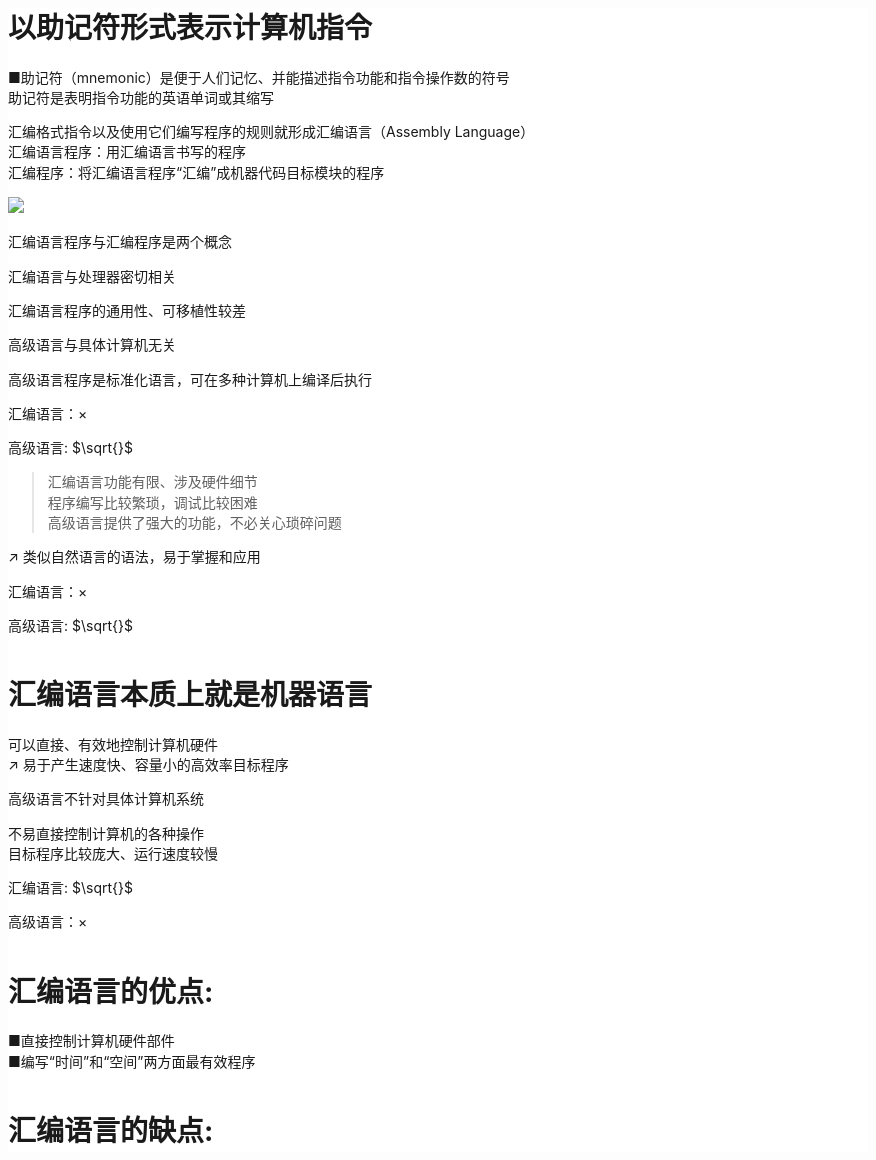 # 以助记符形式表示计算机指令

■助记符（mnemonic）是便于人们记忆、并能描述指令功能和指令操作数的符号  
助记符是表明指令功能的英语单词或其缩写

汇编格式指令以及使用它们编写程序的规则就形成汇编语言（Assembly Language）  
汇编语言程序：用汇编语言书写的程序  
汇编程序：将汇编语言程序“汇编”成机器代码目标模块的程序

![](https://cdn-mineru.openxlab.org.cn/result/2025-10-27/c77944d6-4864-4c1e-a489-91c7ba866622/bc852aef0edb3805db0d51ab29881a7ba132fdb3965f0e2e77964a4fb29e3297.jpg)

汇编语言程序与汇编程序是两个概念

汇编语言与处理器密切相关

汇编语言程序的通用性、可移植性较差

高级语言与具体计算机无关

高级语言程序是标准化语言，可在多种计算机上编译后执行

汇编语言：×

高级语言:  $\sqrt{}$

>汇编语言功能有限、涉及硬件细节  
程序编写比较繁琐，调试比较困难  
高级语言提供了强大的功能，不必关心琐碎问题

$\nearrow$  类似自然语言的语法，易于掌握和应用

汇编语言：×

高级语言:  $\sqrt{}$

# 汇编语言本质上就是机器语言

可以直接、有效地控制计算机硬件  
$\nearrow$  易于产生速度快、容量小的高效率目标程序

高级语言不针对具体计算机系统

不易直接控制计算机的各种操作  
目标程序比较庞大、运行速度较慢

汇编语言:  $\sqrt{}$

高级语言：×

# 汇编语言的优点:

■直接控制计算机硬件部件  
■编写“时间”和“空间”两方面最有效程序

# 汇编语言的缺点:
